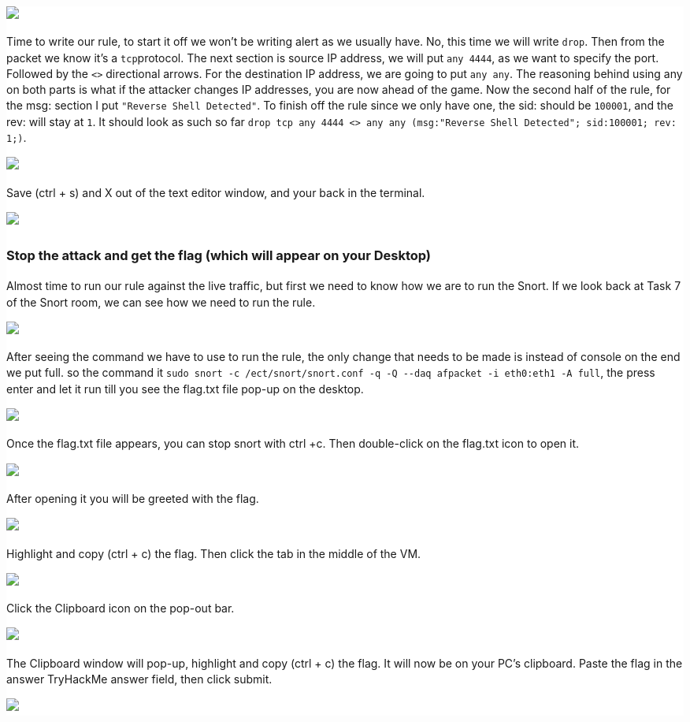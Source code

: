 ![](https://miro.medium.com/max/630/1*KsQMztdiAqU-LPzkBL8d0A.png)

Time to write our rule, to start it off we won’t be writing alert as we usually have. No, this time we will write  `drop`. Then from the packet we know it’s a  `tcp`protocol. The next section is source IP address, we will put  `any 4444`, as we want to specify the port. Followed by the  `<>`  directional arrows. For the destination IP address, we are going to put  `any any`. The reasoning behind using any on both parts is what if the attacker changes IP addresses, you are now ahead of the game. Now the second half of the rule, for the msg: section I put  `"Reverse Shell Detected"`. To finish off the rule since we only have one, the sid: should be  `100001`, and the rev: will stay at  `1`. It should look as such so far  `drop tcp any 4444 <> any any (msg:"Reverse Shell Detected"; sid:100001; rev:1;)`.

![](https://miro.medium.com/max/598/1*VNgEv0UgiedGGb5KhBRmAQ.png)

Save (ctrl + s) and X out of the text editor window, and your back in the terminal.

![](https://miro.medium.com/max/588/1*4aC8clHSNw0DZQtduzZfkw.png)

### Stop the attack and get the flag (which will appear on your Desktop)

Almost time to run our rule against the live traffic, but first we need to know how we are to run the Snort. If we look back at Task 7 of the Snort room, we can see how we need to run the rule.

![](https://miro.medium.com/max/630/1*U94yRJcOMd3j4YhL1zeVxg.png)

After seeing the command we have to use to run the rule, the only change that needs to be made is instead of console on the end we put full. so the command it  `sudo snort -c /ect/snort/snort.conf -q -Q --daq afpacket -i eth0:eth1 -A full`, the press enter and let it run till you see the flag.txt file pop-up on the desktop.

![](https://miro.medium.com/max/630/1*7ZV1DcfcPqgseeLEAtVUTg.png)

Once the flag.txt file appears, you can stop snort with ctrl +c. Then double-click on the flag.txt icon to open it.

![](https://miro.medium.com/max/189/1*gJLFtY7t8K_maw_D4OIq9A.png)

After opening it you will be greeted with the flag.

![](https://miro.medium.com/max/378/1*xKHTzqVdR_QQ3uBgkQNpWA.png)

Highlight and copy (ctrl + c) the flag. Then click the tab in the middle of the VM.

![](https://miro.medium.com/max/388/1*vbUFJaeFjoc9PryeESBRGQ.png)

Click the Clipboard icon on the pop-out bar.

![](https://miro.medium.com/max/65/1*lMgSupdwJHuto_vznUu4_g.png)

The Clipboard window will pop-up, highlight and copy (ctrl + c) the flag. It will now be on your PC’s clipboard. Paste the flag in the answer TryHackMe answer field, then click submit.

![](https://miro.medium.com/max/492/1*lq90lFV6kbyMzsMcJwjotg.png)
